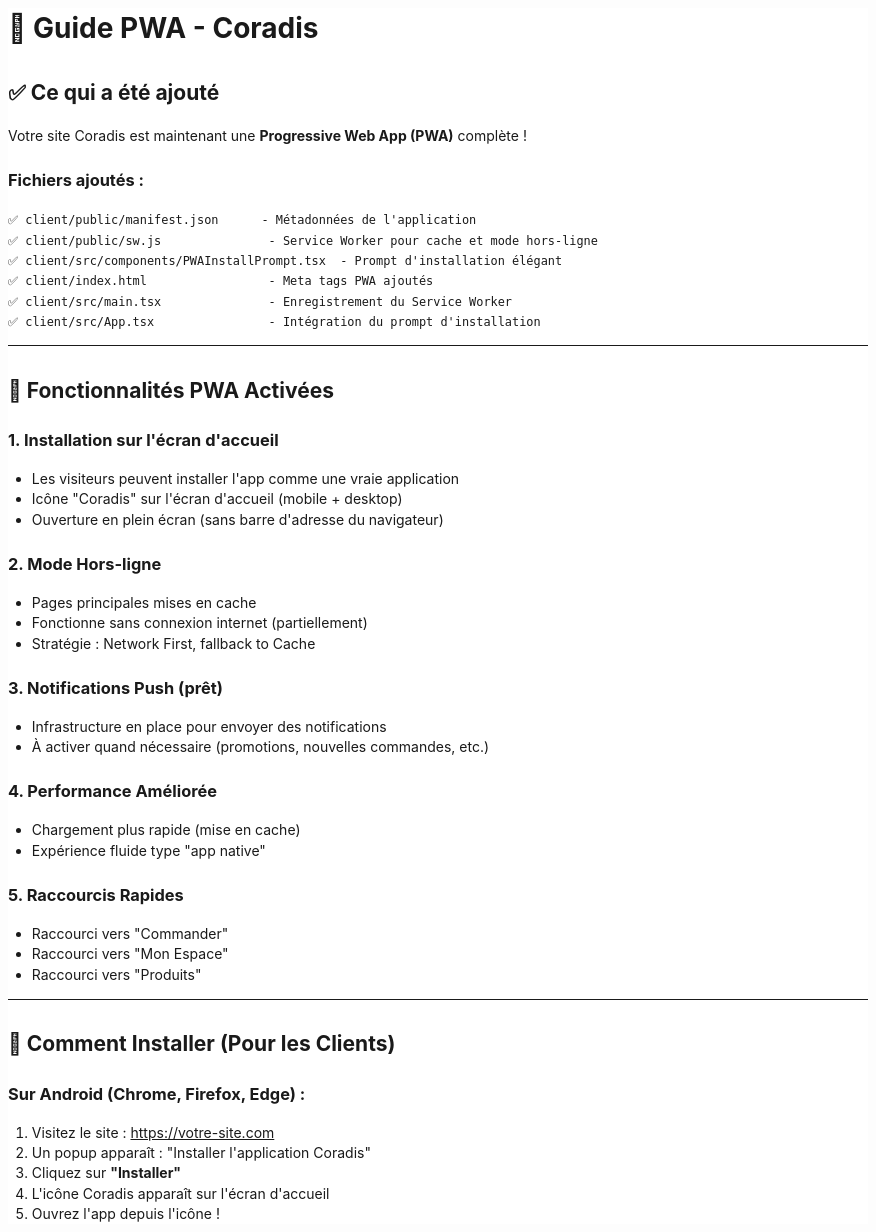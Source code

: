 # 📱 Guide PWA - Coradis

## ✅ Ce qui a été ajouté

Votre site Coradis est maintenant une **Progressive Web App (PWA)** complète !

### Fichiers ajoutés :
```
✅ client/public/manifest.json      - Métadonnées de l'application
✅ client/public/sw.js               - Service Worker pour cache et mode hors-ligne
✅ client/src/components/PWAInstallPrompt.tsx  - Prompt d'installation élégant
✅ client/index.html                 - Meta tags PWA ajoutés
✅ client/src/main.tsx               - Enregistrement du Service Worker
✅ client/src/App.tsx                - Intégration du prompt d'installation
```

---

## 🎯 Fonctionnalités PWA Activées

### 1. **Installation sur l'écran d'accueil**
- Les visiteurs peuvent installer l'app comme une vraie application
- Icône "Coradis" sur l'écran d'accueil (mobile + desktop)
- Ouverture en plein écran (sans barre d'adresse du navigateur)

### 2. **Mode Hors-ligne**
- Pages principales mises en cache
- Fonctionne sans connexion internet (partiellement)
- Stratégie : Network First, fallback to Cache

### 3. **Notifications Push (prêt)**
- Infrastructure en place pour envoyer des notifications
- À activer quand nécessaire (promotions, nouvelles commandes, etc.)

### 4. **Performance Améliorée**
- Chargement plus rapide (mise en cache)
- Expérience fluide type "app native"

### 5. **Raccourcis Rapides**
- Raccourci vers "Commander"
- Raccourci vers "Mon Espace"
- Raccourci vers "Produits"

---

## 📱 Comment Installer (Pour les Clients)

### **Sur Android (Chrome, Firefox, Edge) :**
1. Visitez le site : https://votre-site.com
2. Un popup apparaît : "Installer l'application Coradis"
3. Cliquez sur **"Installer"**
4. L'icône Coradis apparaît sur l'écran d'accueil
5. Ouvrez l'app depuis l'icône !
